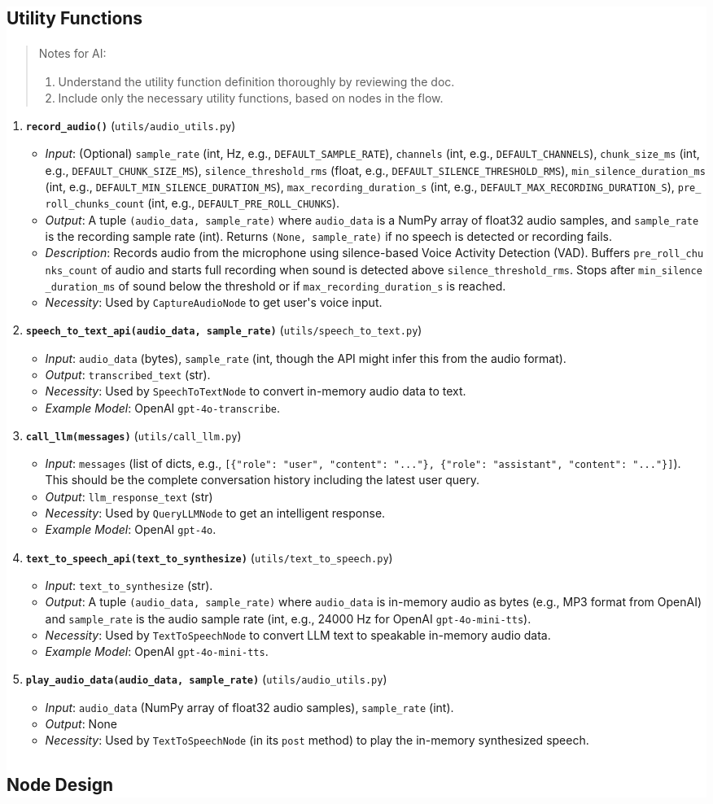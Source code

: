 ## Utility Functions

> Notes for AI:
> 1. Understand the utility function definition thoroughly by reviewing the doc.
> 2. Include only the necessary utility functions, based on nodes in the flow.

1.  **`record_audio()`** (`utils/audio_utils.py`)
    -   *Input*: (Optional) `sample_rate` (int, Hz, e.g., `DEFAULT_SAMPLE_RATE`), `channels` (int, e.g., `DEFAULT_CHANNELS`), `chunk_size_ms` (int, e.g., `DEFAULT_CHUNK_SIZE_MS`), `silence_threshold_rms` (float, e.g., `DEFAULT_SILENCE_THRESHOLD_RMS`), `min_silence_duration_ms` (int, e.g., `DEFAULT_MIN_SILENCE_DURATION_MS`), `max_recording_duration_s` (int, e.g., `DEFAULT_MAX_RECORDING_DURATION_S`), `pre_roll_chunks_count` (int, e.g., `DEFAULT_PRE_ROLL_CHUNKS`).
    -   *Output*: A tuple `(audio_data, sample_rate)` where `audio_data` is a NumPy array of float32 audio samples, and `sample_rate` is the recording sample rate (int). Returns `(None, sample_rate)` if no speech is detected or recording fails.
    -   *Description*: Records audio from the microphone using silence-based Voice Activity Detection (VAD). Buffers `pre_roll_chunks_count` of audio and starts full recording when sound is detected above `silence_threshold_rms`. Stops after `min_silence_duration_ms` of sound below the threshold or if `max_recording_duration_s` is reached.
    -   *Necessity*: Used by `CaptureAudioNode` to get user\'s voice input.

2.  **`speech_to_text_api(audio_data, sample_rate)`** (`utils/speech_to_text.py`)
    -   *Input*: `audio_data` (bytes), `sample_rate` (int, though the API might infer this from the audio format).
    -   *Output*: `transcribed_text` (str).
    -   *Necessity*: Used by `SpeechToTextNode` to convert in-memory audio data to text.
    -   *Example Model*: OpenAI `gpt-4o-transcribe`.

3.  **`call_llm(messages)`** (`utils/call_llm.py`)
    -   *Input*: `messages` (list of dicts, e.g., `[{"role": "user", "content": "..."}, {"role": "assistant", "content": "..."}]`). This should be the complete conversation history including the latest user query.
    -   *Output*: `llm_response_text` (str)
    -   *Necessity*: Used by `QueryLLMNode` to get an intelligent response.
    -   *Example Model*: OpenAI `gpt-4o`.

4.  **`text_to_speech_api(text_to_synthesize)`** (`utils/text_to_speech.py`)
    -   *Input*: `text_to_synthesize` (str).
    -   *Output*: A tuple `(audio_data, sample_rate)` where `audio_data` is in-memory audio as bytes (e.g., MP3 format from OpenAI) and `sample_rate` is the audio sample rate (int, e.g., 24000 Hz for OpenAI `gpt-4o-mini-tts`).
    -   *Necessity*: Used by `TextToSpeechNode` to convert LLM text to speakable in-memory audio data.
    -   *Example Model*: OpenAI `gpt-4o-mini-tts`.

5.  **`play_audio_data(audio_data, sample_rate)`** (`utils/audio_utils.py`)
    -   *Input*: `audio_data` (NumPy array of float32 audio samples), `sample_rate` (int).
    -   *Output*: None
    -   *Necessity*: Used by `TextToSpeechNode` (in its `post` method) to play the in-memory synthesized speech.

## Node Design
